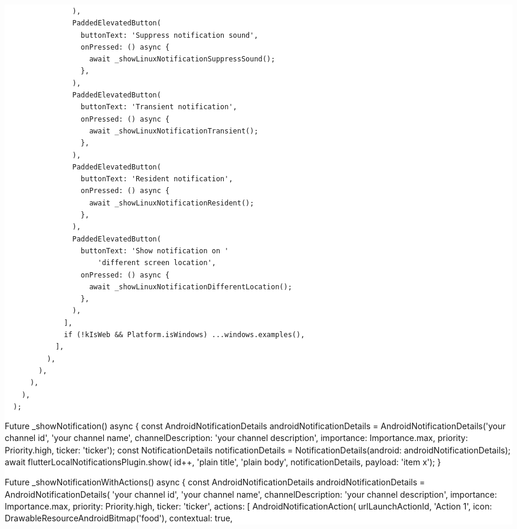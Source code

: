                     ),
                    PaddedElevatedButton(
                      buttonText: 'Suppress notification sound',
                      onPressed: () async {
                        await _showLinuxNotificationSuppressSound();
                      },
                    ),
                    PaddedElevatedButton(
                      buttonText: 'Transient notification',
                      onPressed: () async {
                        await _showLinuxNotificationTransient();
                      },
                    ),
                    PaddedElevatedButton(
                      buttonText: 'Resident notification',
                      onPressed: () async {
                        await _showLinuxNotificationResident();
                      },
                    ),
                    PaddedElevatedButton(
                      buttonText: 'Show notification on '
                          'different screen location',
                      onPressed: () async {
                        await _showLinuxNotificationDifferentLocation();
                      },
                    ),
                  ],
                  if (!kIsWeb && Platform.isWindows) ...windows.examples(),
                ],
              ),
            ),
          ),
        ),
      );

  Future<void> _showNotification() async {
    const AndroidNotificationDetails androidNotificationDetails =
        AndroidNotificationDetails('your channel id', 'your channel name',
            channelDescription: 'your channel description',
            importance: Importance.max,
            priority: Priority.high,
            ticker: 'ticker');
    const NotificationDetails notificationDetails =
        NotificationDetails(android: androidNotificationDetails);
    await flutterLocalNotificationsPlugin.show(
        id++, 'plain title', 'plain body', notificationDetails,
        payload: 'item x');
  }

  Future<void> _showNotificationWithActions() async {
    const AndroidNotificationDetails androidNotificationDetails =
        AndroidNotificationDetails(
      'your channel id',
      'your channel name',
      channelDescription: 'your channel description',
      importance: Importance.max,
      priority: Priority.high,
      ticker: 'ticker',
      actions: <AndroidNotificationAction>[
        AndroidNotificationAction(
          urlLaunchActionId,
          'Action 1',
          icon: DrawableResourceAndroidBitmap('food'),
          contextual: true,